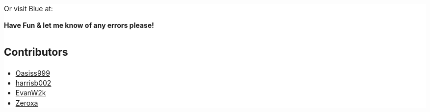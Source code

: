 Or visit Blue at: 

**Have Fun & let me know of any errors please!**

## Contributors

- [Oasiss999](https://github.com/Oasiss999)
- [harrisb002](https://github.com/harrisb002)
- [EvanW2k](https://github.com/EvanW2k)
- [Zeroxa](https://github.com/Zeroxa)



